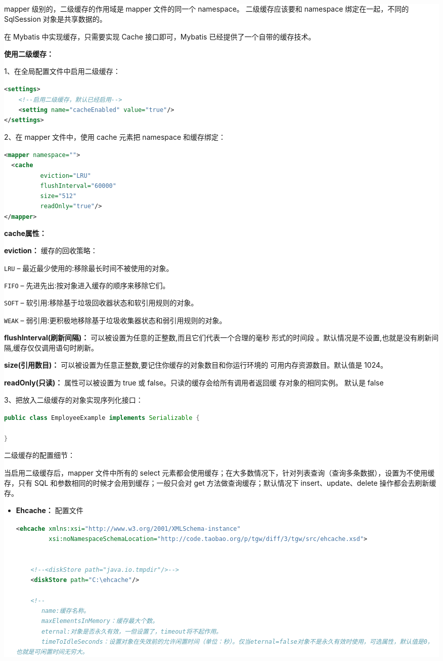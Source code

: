   mapper 级别的，二级缓存的作用域是 mapper 文件的同一个 namespace。 二级缓存应该要和 namespace 绑定在一起，不同的 SqlSession 对象是共享数据的。

  在 Mybatis 中实现缓存，只需要实现 Cache 接口即可，Mybatis 已经提供了一个自带的缓存技术。

  **使用二级缓存：** 

  1、在全局配置文件中启用二级缓存：

  ```xml
  <settings>
      <!--启用二级缓存，默认已经启用-->
      <setting name="cacheEnabled" value="true"/>
  </settings>
  ```

  2、在 mapper 文件中，使用 cache 元素把 namespace 和缓存绑定：

  ```xml
  <mapper namespace="">
  	<cache
    		eviction="LRU"
    		flushInterval="60000"
    		size="512"
    		readOnly="true"/>
  </mapper>
  ```

  **cache属性：**

  **eviction：** 缓存的回收策略：

  `LRU` – 最近最少使用的:移除最长时间不被使用的对象。

  `FIFO` – 先进先出:按对象进入缓存的顺序来移除它们。

  `SOFT` – 软引用:移除基于垃圾回收器状态和软引用规则的对象。

  `WEAK` – 弱引用:更积极地移除基于垃圾收集器状态和弱引用规则的对象。

  **flushInterval(刷新间隔)：** 可以被设置为任意的正整数,而且它们代表一个合理的毫秒 形式的时间段 。默认情况是不设置,也就是没有刷新间隔,缓存仅仅调用语句时刷新。

  **size(引用数目)：** 可以被设置为任意正整数,要记住你缓存的对象数目和你运行环境的 可用内存资源数目。默认值是 1024。 

  **readOnly(只读)：** 属性可以被设置为 true 或 false。只读的缓存会给所有调用者返回缓 存对象的相同实例。 默认是 false 

  3、把放入二级缓存的对象实现序列化接口：

  ```java
  public class EmployeeExample implements Serializable {
  
  }
  ```

二级缓存的配置细节：

当启用二级缓存后，mapper 文件中所有的 select 元素都会使用缓存；在大多数情况下，针对列表查询（查询多条数据），设置为不使用缓存，只有 SQL 和参数相同的时候才会用到缓存；一般只会对 get 方法做查询缓存；默认情况下 insert、update、delete 操作都会去刷新缓存。

- **Ehcache：** 配置文件

  ```xml
  <ehcache xmlns:xsi="http://www.w3.org/2001/XMLSchema-instance"
           xsi:noNamespaceSchemaLocation="http://code.taobao.org/p/tgw/diff/3/tgw/src/ehcache.xsd">
  
  
      <!--<diskStore path="java.io.tmpdir"/>-->
      <diskStore path="C:\ehcache"/>
  
      <!--   
         name:缓存名称。   
         maxElementsInMemory：缓存最大个数。   
         eternal:对象是否永久有效，一但设置了，timeout将不起作用。   
         timeToIdleSeconds：设置对象在失效前的允许闲置时间（单位：秒）。仅当eternal=false对象不是永久有效时使用，可选属性，默认值是0，也就是可闲置时间无穷大。   
  ```